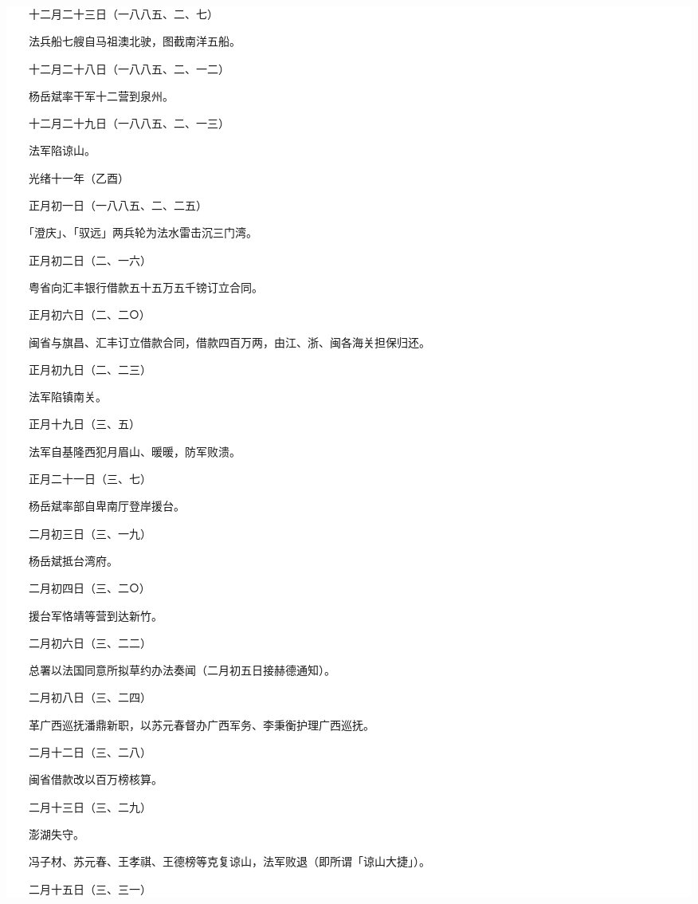 　　十二月二十三日（一八八五、二、七）

　　法兵船七艘自马祖澳北驶，图截南洋五船。

　　十二月二十八日（一八八五、二、一二）

　　杨岳斌率干军十二营到泉州。

　　十二月二十九日（一八八五、二、一三）

　　法军陷谅山。

　　光绪十一年（乙酉）

　　正月初一日（一八八五、二、二五）

　　「澄庆」、「驭远」两兵轮为法水雷击沉三门湾。

　　正月初二日（二、一六）

　　粤省向汇丰银行借款五十五万五千镑订立合同。

　　正月初六日（二、二○）

　　闽省与旗昌、汇丰订立借款合同，借款四百万两，由江、浙、闽各海关担保归还。

　　正月初九日（二、二三）

　　法军陷镇南关。

　　正月十九日（三、五）

　　法军自基隆西犯月眉山、暖暖，防军败溃。

　　正月二十一日（三、七）

　　杨岳斌率部自卑南厅登岸援台。

　　二月初三日（三、一九）

　　杨岳斌抵台湾府。

　　二月初四日（三、二○）

　　援台军恪靖等营到达新竹。

　　二月初六日（三、二二）

　　总署以法国同意所拟草约办法奏闻（二月初五日接赫德通知）。

　　二月初八日（三、二四）

　　革广西巡抚潘鼎新职，以苏元春督办广西军务、李秉衡护理广西巡抚。

　　二月十二日（三、二八）

　　闽省借款改以百万榜核算。

　　二月十三日（三、二九）

　　澎湖失守。

　　冯子材、苏元春、王孝祺、王德榜等克复谅山，法军败退（即所谓「谅山大捷」）。

　　二月十五日（三、三一）
